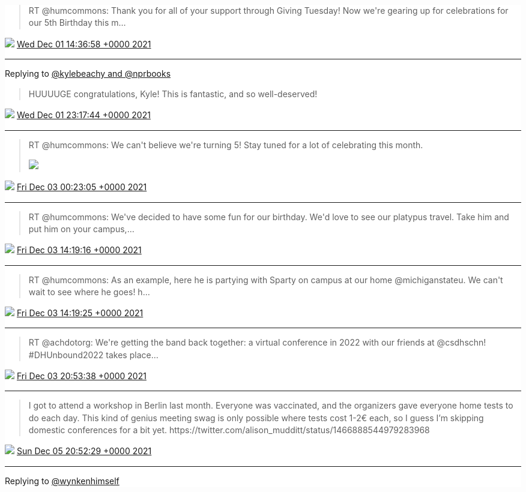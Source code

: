 > RT @humcommons: Thank you for all of your support through Giving Tuesday\! Now we're gearing up for celebrations for our 5th Birthday this m…

<img src="../../media/tweet.ico" width="12" /> [Wed Dec 01 14:36:58 +0000 2021](https://twitter.com/kfitz/status/1466053715165655041)

----

Replying to [@kylebeachy and @nprbooks](https://twitter.com/kylebeachy/status/1466135929299554311)

> HUUUUGE congratulations, Kyle\! This is fantastic, and so well\-deserved\!

<img src="../../media/tweet.ico" width="12" /> [Wed Dec 01 23:17:44 +0000 2021](https://twitter.com/kfitz/status/1466184771726417922)

----

> RT @humcommons: We can't believe we're turning 5\! Stay tuned for a lot of celebrating this month\. 
> 
> ![](1466563605369921541-FFoCPmhX0AMyBTN.jpg)

<img src="../../media/tweet.ico" width="12" /> [Fri Dec 03 00:23:05 +0000 2021](https://twitter.com/kfitz/status/1466563605369921541)

----

> RT @humcommons: We've decided to have some fun for our birthday\. We'd love to see our platypus travel\. Take him and put him on your campus,…

<img src="../../media/tweet.ico" width="12" /> [Fri Dec 03 14:19:16 +0000 2021](https://twitter.com/kfitz/status/1466774036512391175)

----

> RT @humcommons: As an example, here he is partying with Sparty on campus at our home @michiganstateu\. We can't wait to see where he goes\! h…

<img src="../../media/tweet.ico" width="12" /> [Fri Dec 03 14:19:25 +0000 2021](https://twitter.com/kfitz/status/1466774075498541057)

----

> RT @achdotorg: We're getting the band back together: a virtual conference in 2022 with our friends at @csdhschn\! \#DHUnbound2022 takes place…

<img src="../../media/tweet.ico" width="12" /> [Fri Dec 03 20:53:38 +0000 2021](https://twitter.com/kfitz/status/1466873283740065795)

----

> I got to attend a workshop in Berlin last month\. Everyone was vaccinated, and the organizers gave everyone home tests to do each day\. This kind of genius meeting swag is only possible where tests cost 1\-2€ each, so I guess I’m skipping domestic conferences for a bit yet\. https://twitter\.com/alison\_mudditt/status/1466888544979283968

<img src="../../media/tweet.ico" width="12" /> [Sun Dec 05 20:52:29 +0000 2021](https://twitter.com/kfitz/status/1467597770592862209)

----

Replying to [@wynkenhimself](https://twitter.com/wynkenhimself/status/1467665950824701953)
